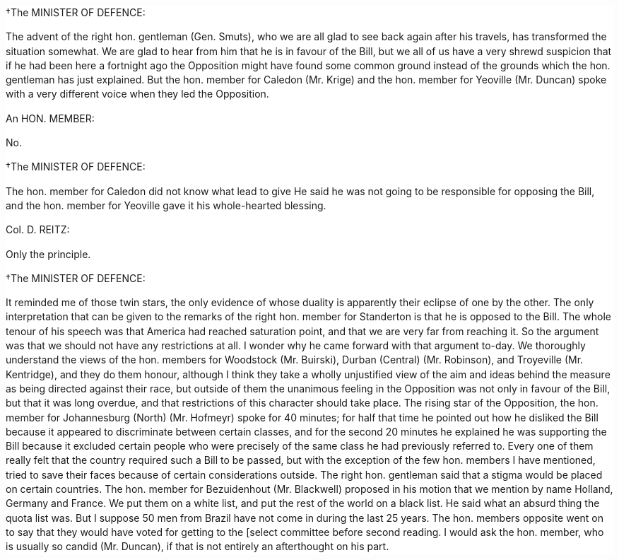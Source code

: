 </speech>

<speech by="#minister_of_defence">

<from>&#x2020;The <person refersTo="hansard_za">MINISTER OF DEFENCE</person>:</from>

<p>The advent of the right hon. gentleman (Gen. Smuts), who we are all glad to see back again after his travels, has transformed the situation somewhat. We are glad to hear from him that he is in favour of the Bill, but we all of us have a very shrewd suspicion that if he had been here a fortnight ago the Opposition might have found some common ground instead of the grounds which the hon. gentleman has just explained. But the hon. member for Caledon (Mr. Krige) and the hon. member for Yeoville (Mr. Duncan) spoke with a very different voice when they led the Opposition.</p>

</speech>

<speech by="#hon_member">

<from>An <person refersTo="hansard_za">HON. MEMBER</person>:</from>

<p>No.</p>

</speech>

<speech by="#minister_of_defence">

<from>&#x2020;The <person refersTo="hansard_za">MINISTER OF DEFENCE</person>:</from>

<p>The hon. member for Caledon did not know what lead to give He said he was not going to be responsible for opposing the Bill, and the hon. member for Yeoville gave it his whole-hearted blessing.</p>

</speech>

<speech by="#reitz">

<from>Col. <person refersTo="hansard_za">D. REITZ</person>:</from>

<p>Only the principle.</p>

</speech>

<speech by="#minister_of_defence">

<from>&#x2020;The <person refersTo="hansard_za">MINISTER OF DEFENCE</person>:</from>

<p>It reminded me of those twin stars, the only evidence of whose duality is apparently their eclipse of one by the other. The only interpretation that can be given to the remarks of the right hon. member for Standerton is that he is opposed to the Bill. The whole tenour of his speech was that America had reached saturation point, and that we are very far from reaching it. So the argument was that we should not have any restrictions at all. I wonder why he came forward with that argument to-day. We thoroughly understand the views of the hon. members for Woodstock (Mr. Buirski), Durban (Central) (Mr. Robinson), and Troyeville (Mr. Kentridge), and they do them honour, although I think they take a wholly unjustified view of the aim and ideas behind the measure as being directed against their race, but outside of them the unanimous feeling in the Opposition was not only in favour of the Bill, but that it was long overdue, and that restrictions of this character should take place. The rising star of the Opposition, the hon. member for Johannesburg (North) (Mr. Hofmeyr) spoke for 40 minutes; for half that time he pointed out how he disliked the Bill because it appeared to discriminate between certain classes, and for the second 20 minutes he explained he was supporting the Bill because it excluded certain people who were precisely of the same class he had previously referred to. Every one of them really felt that the country required such a Bill to be passed, but with the exception of the few hon. members I have mentioned, tried to save their faces because of certain considerations outside. The right hon. gentleman said that a stigma would be placed on certain countries. The hon. member for Bezuidenhout (Mr. Blackwell) proposed in his motion that we mention by name Holland, Germany and France. We put them on a white list, and put the rest of the world on a black list. He said what an absurd thing the quota list was. But I suppose 50 men from Brazil have not come in during the last 25 years. The hon. members opposite went on to say that they would have voted for getting to the [select committee before second reading. I would ask the hon. member, who is usually so candid (Mr. Duncan), if that is not entirely an afterthought on his part.</p>
